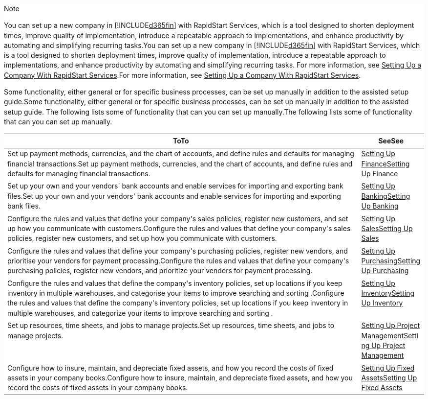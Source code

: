 > [!NOTE]
> <span data-ttu-id="3e2d9-110">You can set up a new company in [!INCLUDE[d365fin](includes/d365fin_md.md)] with RapidStart Services, which is a tool designed to shorten deployment times, improve quality of implementation, introduce a repeatable approach to implementations, and enhance productivity by automating and simplifying recurring tasks.</span><span class="sxs-lookup"><span data-stu-id="3e2d9-110">You can set up a new company in [!INCLUDE[d365fin](includes/d365fin_md.md)] with RapidStart Services, which is a tool designed to shorten deployment times, improve quality of implementation, introduce a repeatable approach to implementations, and enhance productivity by automating and simplifying recurring tasks.</span></span> <span data-ttu-id="3e2d9-111">For more information, see [Setting Up a Company With RapidStart Services](admin-set-up-a-company-with-rapidstart.md).</span><span class="sxs-lookup"><span data-stu-id="3e2d9-111">For more information, see [Setting Up a Company With RapidStart Services](admin-set-up-a-company-with-rapidstart.md).</span></span>

<span data-ttu-id="3e2d9-112">Some functionality, either general or for specific business processes, can be set up manually in addition to the assisted setup guide.</span><span class="sxs-lookup"><span data-stu-id="3e2d9-112">Some functionality, either general or for specific business processes, can be set up manually in addition to the assisted setup guide.</span></span> <span data-ttu-id="3e2d9-113">The following lists some of functionality that can you can set up manually.</span><span class="sxs-lookup"><span data-stu-id="3e2d9-113">The following lists some of functionality that can you can set up manually.</span></span>

| <span data-ttu-id="3e2d9-114">To</span><span class="sxs-lookup"><span data-stu-id="3e2d9-114">To</span></span> | <span data-ttu-id="3e2d9-115">See</span><span class="sxs-lookup"><span data-stu-id="3e2d9-115">See</span></span> |
| --- | --- |
| <span data-ttu-id="3e2d9-116">Set up payment methods, currencies, and the chart of accounts, and define rules and defaults for managing financial transactions.</span><span class="sxs-lookup"><span data-stu-id="3e2d9-116">Set up payment methods, currencies, and the chart of accounts, and define rules and defaults for managing financial transactions.</span></span> |[<span data-ttu-id="3e2d9-117">Setting Up Finance</span><span class="sxs-lookup"><span data-stu-id="3e2d9-117">Setting Up Finance</span></span>](finance-setup-finance.md) |
| <span data-ttu-id="3e2d9-118">Set up your own and your vendors' bank accounts and enable services for importing and exporting bank files.</span><span class="sxs-lookup"><span data-stu-id="3e2d9-118">Set up your own and your vendors' bank accounts and enable services for importing and exporting bank files.</span></span> |[<span data-ttu-id="3e2d9-119">Setting Up Banking</span><span class="sxs-lookup"><span data-stu-id="3e2d9-119">Setting Up Banking</span></span>](bank-setup-banking.md) |
| <span data-ttu-id="3e2d9-120">Configure the rules and values that define your company's sales policies, register new customers, and set up how you communicate with customers.</span><span class="sxs-lookup"><span data-stu-id="3e2d9-120">Configure the rules and values that define your company's sales policies, register new customers, and set up how you communicate with customers.</span></span> |[<span data-ttu-id="3e2d9-121">Setting Up Sales</span><span class="sxs-lookup"><span data-stu-id="3e2d9-121">Setting Up Sales</span></span>](sales-setup-sales.md) |
| <span data-ttu-id="3e2d9-122">Configure the rules and values that define your company's purchasing policies, register new vendors, and prioritise your vendors for payment processing.</span><span class="sxs-lookup"><span data-stu-id="3e2d9-122">Configure the rules and values that define your company's purchasing policies, register new vendors, and prioritize your vendors for payment processing.</span></span> |[<span data-ttu-id="3e2d9-123">Setting Up Purchasing</span><span class="sxs-lookup"><span data-stu-id="3e2d9-123">Setting Up Purchasing</span></span>](purchasing-setup-purchasing.md) |
| <span data-ttu-id="3e2d9-124">Configure the rules and values that define the company's inventory policies, set up locations if you keep inventory in multiple warehouses, and categorise your items to improve searching and sorting .</span><span class="sxs-lookup"><span data-stu-id="3e2d9-124">Configure the rules and values that define the company's inventory policies, set up locations if you keep inventory in multiple warehouses, and categorize your items to improve searching and sorting .</span></span> |[<span data-ttu-id="3e2d9-125">Setting Up Inventory</span><span class="sxs-lookup"><span data-stu-id="3e2d9-125">Setting Up Inventory</span></span>](inventory-setup-inventory.md) |
| <span data-ttu-id="3e2d9-126">Set up resources, time sheets, and jobs to manage projects.</span><span class="sxs-lookup"><span data-stu-id="3e2d9-126">Set up resources, time sheets, and jobs to manage projects.</span></span> |[<span data-ttu-id="3e2d9-127">Setting Up Project Management</span><span class="sxs-lookup"><span data-stu-id="3e2d9-127">Setting Up Project Management</span></span>](projects-setup-projects.md) |
| <span data-ttu-id="3e2d9-128">Configure how to insure, maintain, and depreciate fixed assets, and how you record the costs of fixed assets in your company books.</span><span class="sxs-lookup"><span data-stu-id="3e2d9-128">Configure how to insure, maintain, and depreciate fixed assets, and how you record the costs of fixed assets in your company books.</span></span> |[<span data-ttu-id="3e2d9-129">Setting Up Fixed Assets</span><span class="sxs-lookup"><span data-stu-id="3e2d9-129">Setting Up Fixed Assets</span></span>](fa-setup.md) |
